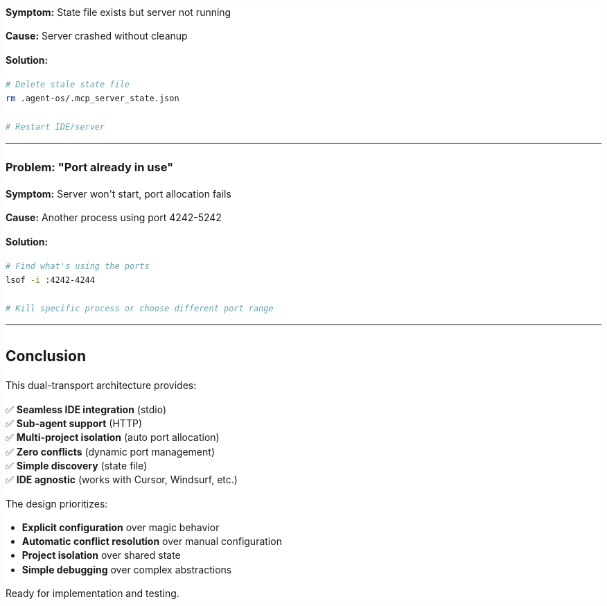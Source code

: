 **Symptom:** State file exists but server not running

**Cause:** Server crashed without cleanup

**Solution:**
```bash
# Delete stale state file
rm .agent-os/.mcp_server_state.json

# Restart IDE/server
```

---

### Problem: "Port already in use"

**Symptom:** Server won't start, port allocation fails

**Cause:** Another process using port 4242-5242

**Solution:**
```bash
# Find what's using the ports
lsof -i :4242-4244

# Kill specific process or choose different port range
```

---

## Conclusion

This dual-transport architecture provides:

✅ **Seamless IDE integration** (stdio)  
✅ **Sub-agent support** (HTTP)  
✅ **Multi-project isolation** (auto port allocation)  
✅ **Zero conflicts** (dynamic port management)  
✅ **Simple discovery** (state file)  
✅ **IDE agnostic** (works with Cursor, Windsurf, etc.)

The design prioritizes:
- **Explicit configuration** over magic behavior
- **Automatic conflict resolution** over manual configuration
- **Project isolation** over shared state
- **Simple debugging** over complex abstractions

Ready for implementation and testing.

